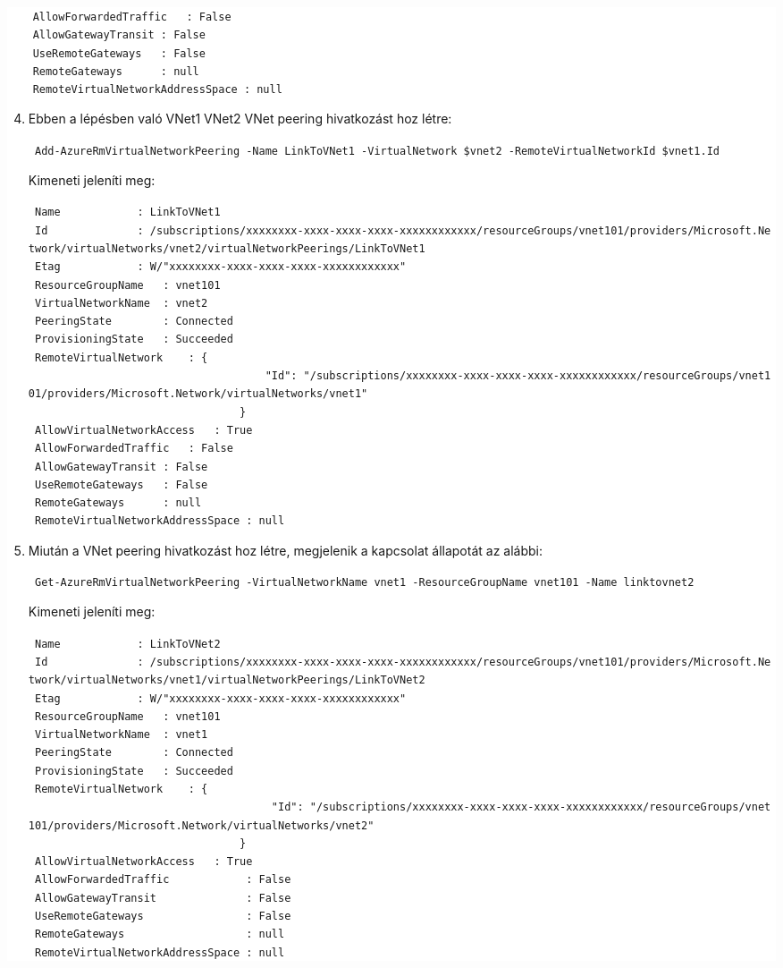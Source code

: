         AllowForwardedTraffic   : False
        AllowGatewayTransit : False
        UseRemoteGateways   : False
        RemoteGateways      : null
        RemoteVirtualNetworkAddressSpace : null

4. Ebben a lépésben való VNet1 VNet2 VNet peering hivatkozást hoz létre:

        Add-AzureRmVirtualNetworkPeering -Name LinkToVNet1 -VirtualNetwork $vnet2 -RemoteVirtualNetworkId $vnet1.Id

    Kimeneti jeleníti meg:

        Name            : LinkToVNet1
        Id              : /subscriptions/xxxxxxxx-xxxx-xxxx-xxxx-xxxxxxxxxxxx/resourceGroups/vnet101/providers/Microsoft.Network/virtualNetworks/vnet2/virtualNetworkPeerings/LinkToVNet1
        Etag            : W/"xxxxxxxx-xxxx-xxxx-xxxx-xxxxxxxxxxxx"
        ResourceGroupName   : vnet101
        VirtualNetworkName  : vnet2
        PeeringState        : Connected
        ProvisioningState   : Succeeded
        RemoteVirtualNetwork    : {
                                            "Id": "/subscriptions/xxxxxxxx-xxxx-xxxx-xxxx-xxxxxxxxxxxx/resourceGroups/vnet101/providers/Microsoft.Network/virtualNetworks/vnet1"
                                        }
        AllowVirtualNetworkAccess   : True
        AllowForwardedTraffic   : False
        AllowGatewayTransit : False
        UseRemoteGateways   : False
        RemoteGateways      : null
        RemoteVirtualNetworkAddressSpace : null

5. Miután a VNet peering hivatkozást hoz létre, megjelenik a kapcsolat állapotát az alábbi:

        Get-AzureRmVirtualNetworkPeering -VirtualNetworkName vnet1 -ResourceGroupName vnet101 -Name linktovnet2

    Kimeneti jeleníti meg:

        Name            : LinkToVNet2
        Id              : /subscriptions/xxxxxxxx-xxxx-xxxx-xxxx-xxxxxxxxxxxx/resourceGroups/vnet101/providers/Microsoft.Network/virtualNetworks/vnet1/virtualNetworkPeerings/LinkToVNet2
        Etag            : W/"xxxxxxxx-xxxx-xxxx-xxxx-xxxxxxxxxxxx"
        ResourceGroupName   : vnet101
        VirtualNetworkName  : vnet1
        PeeringState        : Connected
        ProvisioningState   : Succeeded
        RemoteVirtualNetwork    : {
                                             "Id": "/subscriptions/xxxxxxxx-xxxx-xxxx-xxxx-xxxxxxxxxxxx/resourceGroups/vnet101/providers/Microsoft.Network/virtualNetworks/vnet2"
                                        }
        AllowVirtualNetworkAccess   : True
        AllowForwardedTraffic            : False
        AllowGatewayTransit              : False
        UseRemoteGateways                : False
        RemoteGateways                   : null
        RemoteVirtualNetworkAddressSpace : null
